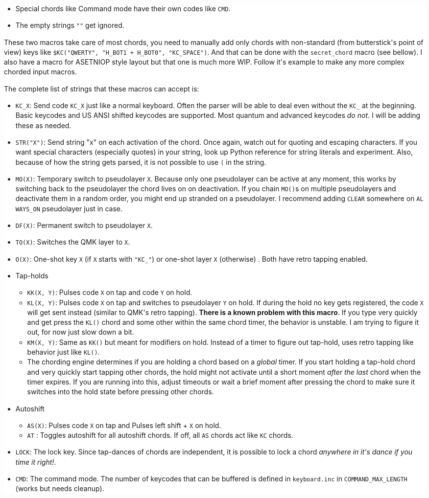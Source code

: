 * Special chords like Command mode have their own codes like `CMD`.

* The empty strings `""` get ignored.

These two macros take care of most chords, you need to manually add only chords with non-standard (from butterstick's point of view) keys like `$KC("QWERTY", "H_BOT1 + H_BOT0", "KC_SPACE")`. And that can be done with the `secret_chord` macro (see bellow). I also have a macro for ASETNIOP style layout but that one is much more WIP. Follow it's example to make any more complex chorded input macros.

The complete list of strings that these macros can accept is:

* `KC_X`: Send code `KC_X` just like a normal keyboard. Often the parser will be able to deal even without the `KC_` at the beginning. Basic keycodes and US ANSI shifted keycodes are supported. Most quantum and advanced keycodes *do not*. I will be adding these as needed.

* `STR("X")`: Send string "x" on each activation of the chord. Once again, watch out for quoting and escaping characters. If you want special characters (especially quotes) in your string, look up Python reference for string literals and experiment. Also, because of how the string gets parsed, it is not possible to use `(` in the string. 

* `MO(X)`: Temporary switch to pseudolayer `X`. Because only one pseudolayer can be active at any moment, this works by switching back to the pseudolayer the chord lives on on deactivation. If you chain `MO()`s on multiple pseudolayers and deactivate them in a random order, you might end up stranded on a pseudolayer. I recommend adding `CLEAR` somewhere on `ALWAYS_ON` pseudolayer just in case.

* `DF(X)`: Permanent switch to pseudolayer `X`.

* `TO(X)`: Switches the QMK layer to `X`.

* `O(X)`: One-shot key `X` (if `X` starts with `"KC_"`) or one-shot layer `X` (otherwise) . Both have retro tapping enabled.

* Tap-holds

  * `KK(X, Y)`: Pulses code `X` on tap and code `Y` on hold.
  * `KL(X, Y)`: Pulses code `X` on tap and switches to pseudolayer `Y` on hold. If during the hold no key gets registered, the code `X` will get sent instead (similar to QMK's retro tapping). **There is a known problem with this macro**. If you type very quickly and get press the `KL()` chord and some other within the same chord timer, the behavior is unstable. I am trying to figure it out, for now just slow down a bit.
  * `KM(X, Y)`: Same as `KK()` but meant for modifiers on hold. Instead of a timer to figure out tap-hold, uses retro tapping like behavior just like `KL()`.
  * The chording engine determines if you are holding a chord based on a *global* timer. If you start holding a tap-hold chord and very quickly start tapping other chords, the hold might not activate until a short moment *after the last* chord when the timer expires. If you are running into this, adjust timeouts or wait a brief moment after pressing the chord to make sure it switches into the hold state before pressing other chords.

* Autoshift

  * `AS(X)`: Pulses code `X` on tap and Pulses left shift + `X` on hold. 
  * `AT` : Toggles autoshift for all autoshift chords. If off, all `AS` chords act like `KC` chords.

* `LOCK`: The lock key. Since tap-dances of chords are independent, it is possible to lock a chord *anywhere in it's dance if you time it right!*.

* `CMD`: The command mode. The number of keycodes that can be buffered is defined in `keyboard.inc` in `COMMAND_MAX_LENGTH` (works but needs cleanup).
